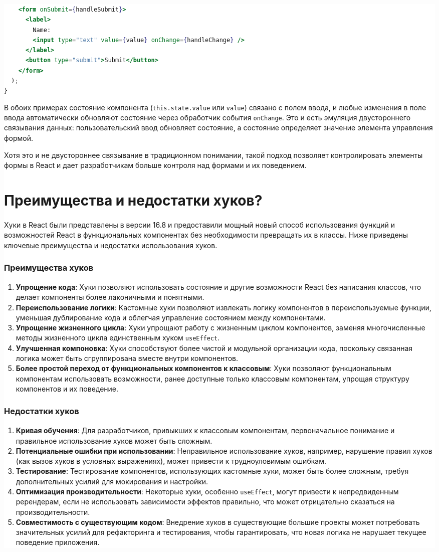 ```jsx
    <form onSubmit={handleSubmit}>
      <label>
        Name:
        <input type="text" value={value} onChange={handleChange} />
      </label>
      <button type="submit">Submit</button>
    </form>
  );
}
```

В обоих примерах состояние компонента (`this.state.value` или `value`) связано с полем ввода, и любые изменения в поле ввода автоматически обновляют состояние через обработчик события `onChange`. Это и есть эмуляция двустороннего связывания данных: пользовательский ввод обновляет состояние, а состояние определяет значение элемента управления формой.

Хотя это и не двустороннее связывание в традиционном понимании, такой подход позволяет контролировать элементы формы в React и дает разработчикам больше контроля над формами и их поведением.

# Преимущества  и недостатки хуков?
Хуки в React были представлены в версии 16.8 и предоставили мощный новый способ использования функций и возможностей React в функциональных компонентах без необходимости превращать их в классы. Ниже приведены ключевые преимущества и недостатки использования хуков.

### Преимущества хуков

1. **Упрощение кода**: Хуки позволяют использовать состояние и другие возможности React без написания классов, что делает компоненты более лаконичными и понятными.
2. **Переиспользование логики**: Кастомные хуки позволяют извлекать логику компонентов в переиспользуемые функции, уменьшая дублирование кода и облегчая управление состоянием между компонентами.
3. **Упрощение жизненного цикла**: Хуки упрощают работу с жизненным циклом компонентов, заменяя многочисленные методы жизненного цикла единственным хуком `useEffect`.
4. **Улучшенная компоновка**: Хуки способствуют более чистой и модульной организации кода, поскольку связанная логика может быть сгруппирована вместе внутри компонентов.
5. **Более простой переход от функциональных компонентов к классовым**: Хуки позволяют функциональным компонентам использовать возможности, ранее доступные только классовым компонентам, упрощая структуру компонентов и их поведение.

### Недостатки хуков

1. **Кривая обучения**: Для разработчиков, привыкших к классовым компонентам, первоначальное понимание и правильное использование хуков может быть сложным.
2. **Потенциальные ошибки при использовании**: Неправильное использование хуков, например, нарушение правил хуков (как вызов хуков в условных выражениях), может привести к трудноуловимым ошибкам.
3. **Тестирование**: Тестирование компонентов, использующих кастомные хуки, может быть более сложным, требуя дополнительных усилий для мокирования и настройки.
4. **Оптимизация производительности**: Некоторые хуки, особенно `useEffect`, могут привести к непредвиденным ререндерам, если не использовать зависимости эффектов правильно, что может отрицательно сказаться на производительности.
5. **Совместимость с существующим кодом**: Внедрение хуков в существующие большие проекты может потребовать значительных усилий для рефакторинга и тестирования, чтобы гарантировать, что новая логика не нарушает текущее поведение приложения.
